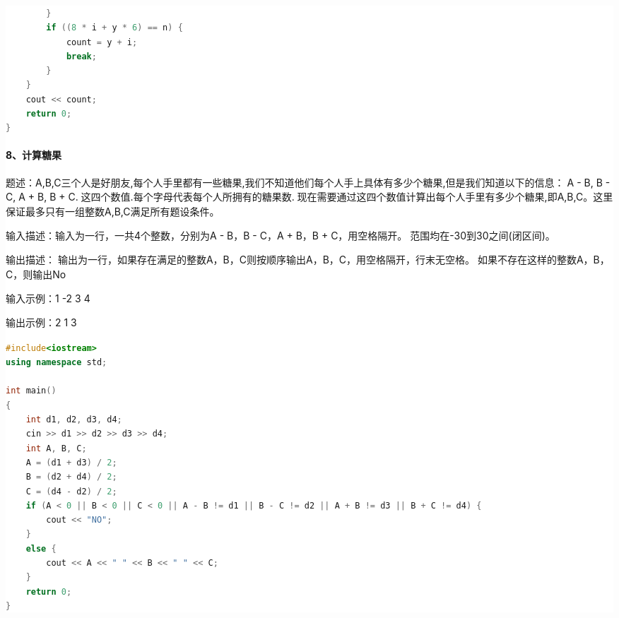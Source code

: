 ```c++
		}
		if ((8 * i + y * 6) == n) {
			count = y + i;
			break;
		}
	}
	cout << count;
	return 0;
}
```

#### **8、计算糖果**

题述：A,B,C三个人是好朋友,每个人手里都有一些糖果,我们不知道他们每个人手上具体有多少个糖果,但是我们知道以下的信息： A - B, B - C, A + B, B + C. 这四个数值.每个字母代表每个人所拥有的糖果数. 现在需要通过这四个数值计算出每个人手里有多少个糖果,即A,B,C。这里保证最多只有一组整数A,B,C满足所有题设条件。

输入描述：输入为一行，一共4个整数，分别为A - B，B - C，A + B，B + C，用空格隔开。 范围均在-30到30之间(闭区间)。

输出描述： 输出为一行，如果存在满足的整数A，B，C则按顺序输出A，B，C，用空格隔开，行末无空格。 如果不存在这样的整数A，B，C，则输出No

输入示例：1 -2 3 4

输出示例：2 1 3

```c++
#include<iostream>
using namespace std;

int main()      
{
	int d1, d2, d3, d4;
	cin >> d1 >> d2 >> d3 >> d4;
	int A, B, C;
	A = (d1 + d3) / 2;
	B = (d2 + d4) / 2;
	C = (d4 - d2) / 2;
	if (A < 0 || B < 0 || C < 0 || A - B != d1 || B - C != d2 || A + B != d3 || B + C != d4) {
		cout << "NO";
	}
	else {
		cout << A << " " << B << " " << C;
	}
	return 0;
}
```

